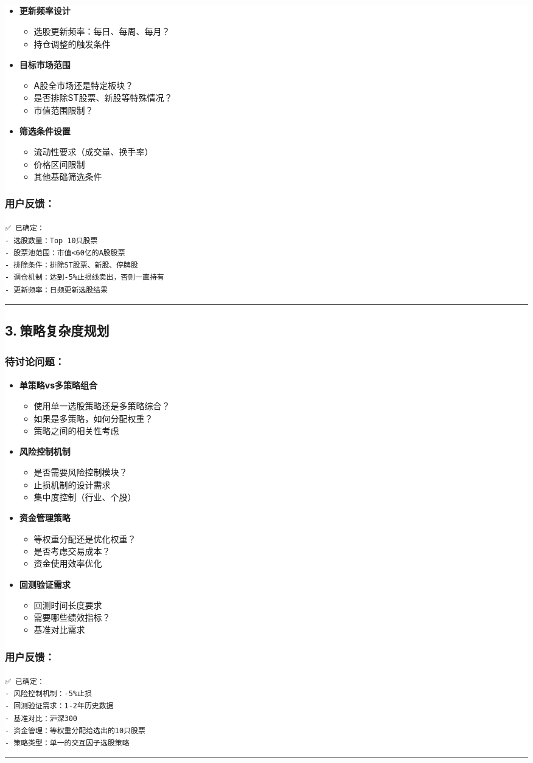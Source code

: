 - **更新频率设计**
  - 选股更新频率：每日、每周、每月？
  - 持仓调整的触发条件

- **目标市场范围**
  - A股全市场还是特定板块？
  - 是否排除ST股票、新股等特殊情况？
  - 市值范围限制？

- **筛选条件设置**
  - 流动性要求（成交量、换手率）
  - 价格区间限制
  - 其他基础筛选条件

### 用户反馈：
```
✅ 已确定：
- 选股数量：Top 10只股票
- 股票池范围：市值<60亿的A股股票
- 排除条件：排除ST股票、新股、停牌股
- 调仓机制：达到-5%止损线卖出，否则一直持有
- 更新频率：日频更新选股结果
```

---

## 3. 策略复杂度规划

### 待讨论问题：
- **单策略vs多策略组合**
  - 使用单一选股策略还是多策略综合？
  - 如果是多策略，如何分配权重？
  - 策略之间的相关性考虑

- **风险控制机制**
  - 是否需要风险控制模块？
  - 止损机制的设计需求
  - 集中度控制（行业、个股）

- **资金管理策略**
  - 等权重分配还是优化权重？
  - 是否考虑交易成本？
  - 资金使用效率优化

- **回测验证需求**
  - 回测时间长度要求
  - 需要哪些绩效指标？
  - 基准对比需求

### 用户反馈：
```
✅ 已确定：
- 风险控制机制：-5%止损
- 回测验证需求：1-2年历史数据
- 基准对比：沪深300
- 资金管理：等权重分配给选出的10只股票
- 策略类型：单一的交互因子选股策略
```

---